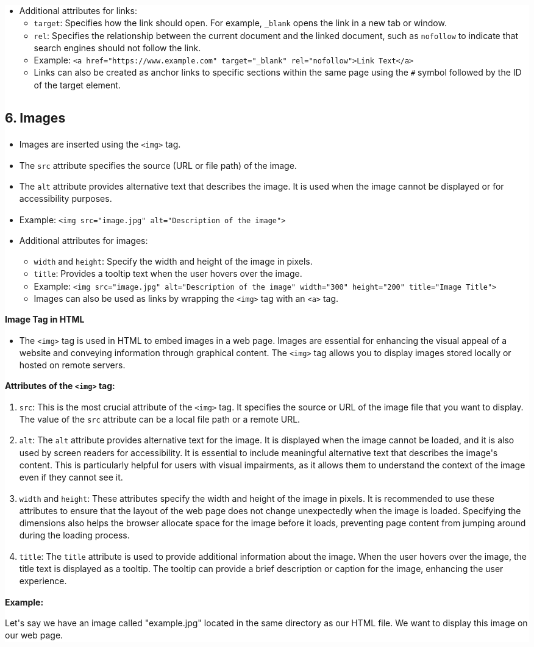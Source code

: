- Additional attributes for links:
  - `target`: Specifies how the link should open. For example, `_blank` opens the link in a new tab or window.
  - `rel`: Specifies the relationship between the current document and the linked document, such as `nofollow` to indicate that search engines should not follow the link.
  - Example: `<a href="https://www.example.com" target="_blank" rel="nofollow">Link Text</a>`
  - Links can also be created as anchor links to specific sections within the same page using the `#` symbol followed by the ID of the target element.

## 6. Images
- Images are inserted using the `<img>` tag.
- The `src` attribute specifies the source (URL or file path) of the image.
- The `alt` attribute provides alternative text that describes the image. It is used when the image cannot be displayed or for accessibility purposes.
- Example: `<img src="image.jpg" alt="Description of the image">`

- Additional attributes for images:
  - `width` and `height`: Specify the width and height of the image in pixels.
  - `title`: Provides a tooltip text when the user hovers over the image.
  - Example: `<img src="image.jpg" alt="Description of the image" width="300" height="200" title="Image Title">`
  - Images can also be used as links by wrapping the `<img>` tag with an `<a>` tag.


**Image Tag in HTML**

  - The `<img>` tag is used in HTML to embed images in a web page. Images are essential for enhancing the visual appeal of a website and conveying information through graphical content. The `<img>` tag allows you to display images stored locally or hosted on remote servers.

  **Attributes of the `<img>` tag:**

  1. `src`: This is the most crucial attribute of the `<img>` tag. It specifies the source or URL of the image file that you want to display. The value of the `src` attribute can be a local file path or a remote URL.

  2. `alt`: The `alt` attribute provides alternative text for the image. It is displayed when the image cannot be loaded, and it is also used by screen readers for accessibility. It is essential to include meaningful alternative text that describes the image's content. This is particularly helpful for users with visual impairments, as it allows them to understand the context of the image even if they cannot see it.

  3. `width` and `height`: These attributes specify the width and height of the image in pixels. It is recommended to use these attributes to ensure that the layout of the web page does not change unexpectedly when the image is loaded. Specifying the dimensions also helps the browser allocate space for the image before it loads, preventing page content from jumping around during the loading process.

  4. `title`: The `title` attribute is used to provide additional information about the image. When the user hovers over the image, the title text is displayed as a tooltip. The tooltip can provide a brief description or caption for the image, enhancing the user experience.

  **Example:**

  Let's say we have an image called "example.jpg" located in the same directory as our HTML file. We want to display this image on our web page.
